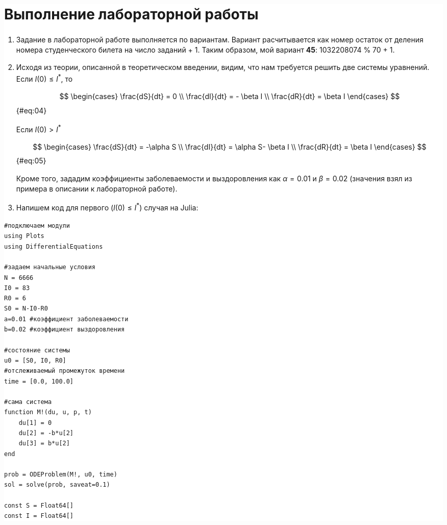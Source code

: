 # Выполнение лабораторной работы

1. Задание в лабораторной работе выполняется по вариантам. Вариант расчитывается как номер остаток от деления номера студенческого билета на число заданий + 1. Таким образом, мой вариант **45**: 1032208074 % 70 + 1.

2. Исходя из теории, описанной в теоретическом введении, видим, что нам требуется решить две системы уравнений. Если $I(0) \leq I^*$, то 

	$$
   		\begin{cases}
    	 \frac{dS}{dt} = 0
     	 \\
     	 \frac{dI}{dt} = - \beta I
	 	 \\
	 	 \frac{dR}{dt} = \beta I
   		\end{cases}
	$$ {#eq:04}

   Если $I(0) > I^*$ 

	$$
   		\begin{cases}
     	 \frac{dS}{dt} = -\alpha S
     	 \\
     	 \frac{dI}{dt} = \alpha S- \beta I
	 	 \\
	 	 \frac{dR}{dt} = \beta I
   	\end{cases}
	$$ {#eq:05}

	Кроме того, зададим коэффициенты заболеваемости и выздоровления как $\alpha=0.01$ и $\beta=0.02$ (значения взял из примера в описании к лабораторной работе).

3. Напишем код для первого ($I(0) \leq I^*$) случая на Julia:

```
#подключаем модули
using Plots
using DifferentialEquations

#задаем начальные условия
N = 6666
I0 = 83
R0 = 6
S0 = N-I0-R0
a=0.01 #коэффициент заболеваемости
b=0.02 #коэффициент выздоровления

#состояние системы 
u0 = [S0, I0, R0]
#отслеживаемый промежуток времени
time = [0.0, 100.0] 

#сама система 
function M!(du, u, p, t)
	du[1] = 0
	du[2] = -b*u[2]
	du[3] = b*u[2]
end

prob = ODEProblem(M!, u0, time)
sol = solve(prob, saveat=0.1)

const S = Float64[]
const I = Float64[]
```
